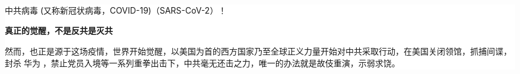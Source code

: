    中共病毒
  </span>
  (又称新冠状病毒，COVID-19)（SARS-CoV-2）！
 </p>
 <center>
  <div style="max-width: 632px;height:180px; display: none; text-align: center; margin: 0 auto; overflow: hidden;overflow-x: hidden;">
   <div id="taboola-midarticle-thumbnails" style="max-width: 632px;height:180px;overflow: hidden;overflow-x: hidden;">
   </div>
  </div>
  <div>
   <center>
    <div id="div-gpt-ad-1589559869784-0">
    </div>
   </center>
  </div>
 </center>
 <center>
  <ins class="adsbygoogle" data-ad-client="ca-pub-1276641434651360" data-ad-format="fluid" data-ad-layout="in-article" data-ad-slot="3646767294" style="display:block; text-align:center;">
  </ins>
 </center>
 <p>
  <strong>
   真正的觉醒，不是反共是灭共
  </strong>
 </p>
 <center>
  <div style="max-width: 632px;height:180px; display: none; text-align: center; margin: 0 auto; overflow: hidden;overflow-x: hidden;">
   <div id="taboola-midarticle-thumbnails" style="max-width: 632px;height:180px;overflow: hidden;overflow-x: hidden;">
   </div>
  </div>
  <div>
   <center>
    <div id="div-gpt-ad-1589559869784-0">
    </div>
   </center>
  </div>
 </center>
 <p>
  然而，也正是源于这场疫情，世界开始觉醒，以美国为首的西方国家乃至全球正义力量开始对中共采取行动，在美国关闭领馆，抓捕间谍，封杀
  <span href="https://www.secretchina.com/news/gb/tag/华为" target="_blank">
   华为
  </span>
  ，禁止党员入境等一系列重拳出击下，中共毫无还击之力，唯一的办法就是故伎重演，示弱求饶。
 </p>
 <center>
  <div style="max-width: 632px;height:180px; display: none; text-align: center; margin: 0 auto; overflow: hidden;overflow-x: hidden;">
   <div id="taboola-midarticle-thumbnails" style="max-width: 632px;height:180px;overflow: hidden;overflow-x: hidden;">
   </div>
  </div>
  <div>
   <center>
    <div id="div-gpt-ad-1589559869784-0">
    </div>
   </center>
  </div>
 </center>
 <p>